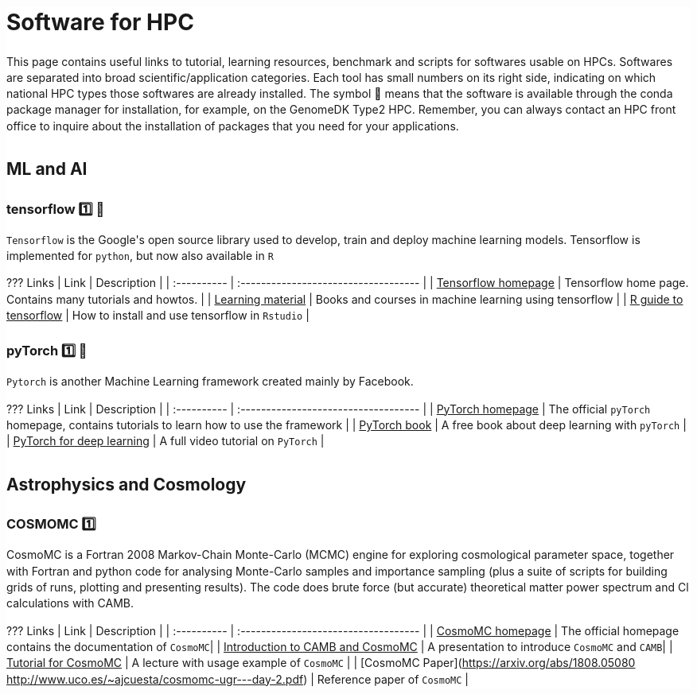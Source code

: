 # Software for HPC

This page contains useful links to tutorial, learning resources, benchmark and scripts for softwares usable on HPCs. Softwares are separated into broad scientific/application categories. Each tool has small numbers on its right side, indicating on which national HPC types those softwares are already installed. The symbol :snake: means that the software is available through the conda package manager for installation, for example, on the GenomeDK Type2 HPC. Remember, you can always contact an HPC front office to inquire about the installation of packages that you need for your applications.

## ML and AI
### tensorflow  :one: :snake:
`Tensorflow` is the Google's open source library used to develop, train and deploy machine learning models. Tensorflow is implemented for `python`, but now also available in `R`

??? Links
    | Link      | Description                          |
    | :---------- | :----------------------------------- |
    | [Tensorflow homepage](https://www.tensorflow.org/)       | Tensorflow home page. Contains many tutorials and howtos.  |
    | [Learning material](https://www.tensorflow.org/resources/learn-ml) | Books and courses in machine learning using tensorflow |
    | [R guide to tensorflow](https://tensorflow.rstudio.com/) | How to install and use tensorflow in `Rstudio` |
    
### pyTorch     :one: :snake:
`Pytorch` is another Machine Learning framework created mainly by Facebook.

??? Links
    | Link      | Description                          |
    | :---------- | :----------------------------------- |
    | [PyTorch homepage](https://pytorch.org/) | The official `pyTorch` homepage, contains tutorials to learn how to use the framework |
    | [PyTorch book](https://pytorch.org/assets/deep-learning/Deep-Learning-with-PyTorch.pdf) | A free book about deep learning with `pyTorch` | 
    | [PyTorch for deep learning](https://www.youtube.com/watch?v=GIsg-ZUy0MY) | A full video tutorial on `PyTorch` |

## Astrophysics and Cosmology
### COSMOMC :one: 
CosmoMC is a Fortran 2008 Markov-Chain Monte-Carlo (MCMC) engine for exploring cosmological parameter space, together with Fortran and python code for analysing Monte-Carlo samples and importance sampling (plus a suite of scripts for building grids of runs, plotting and presenting results). The code does brute force (but accurate) theoretical matter power spectrum and Cl calculations with CAMB.

??? Links
    | Link      | Description                          |
    | :---------- | :----------------------------------- |
    | [CosmoMC homepage](https://cosmologist.info/cosmomc/) | The official homepage contains the documentation of `CosmoMC`|
    | [Introduction to CAMB and CosmoMC](http://background.uchicago.edu/~whu/Courses/Ast448_18/zacharegkas.pdf) | A presentation to introduce `CosmoMC` and `CAMB`|
    | [Tutorial for CosmoMC](http://icg.port.ac.uk/~jschewts/cantata/CAMB/CosmoMC_lecture.pdf) | A lecture with usage example of `CosmoMC` |
    | [CosmoMC Paper](https://arxiv.org/abs/1808.05080 http://www.uco.es/~ajcuesta/cosmomc-ugr---day-2.pdf) | Reference paper of `CosmoMC` |
